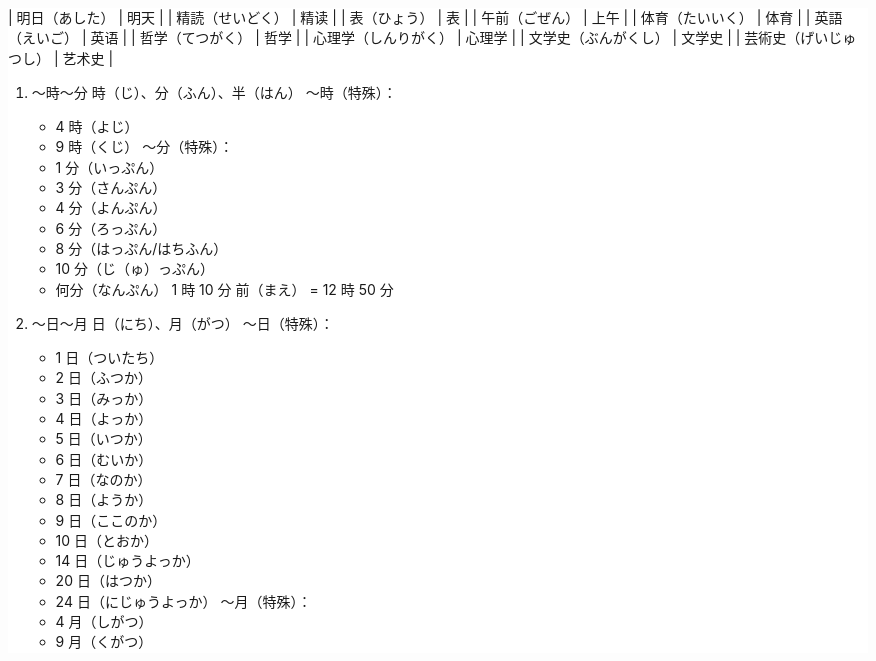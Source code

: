 | 明日（あした） | 明天 |
| 精読（せいどく） | 精读 |
| 表（ひょう） | 表 |
| 午前（ごぜん） | 上午 |
| 体育（たいいく） | 体育 |
| 英語（えいご） | 英语 |
| 哲学（てつがく） | 哲学 |
| 心理学（しんりがく） | 心理学 |
| 文学史（ぶんがくし） | 文学史 |
| 芸術史（げいじゅつし） | 艺术史 |

1.  ～時～分
    時（じ）、分（ふん）、半（はん）
    ～時（特殊）：
    - 4 時（よじ）
    - 9 時（くじ）
    ～分（特殊）：
    - 1 分（いっぷん）
    - 3 分（さんぷん）
    - 4 分（よんぷん）
    - 6 分（ろっぷん）
    - 8 分（はっぷん/はちふん）
    - 10 分（じ（ゅ）っぷん）
    - 何分（なんぷん）
    1 時 10 分 前（まえ） = 12 時 50 分

2.  ～日～月
    日（にち）、月（がつ）
    ～日（特殊）：
    - 1 日（ついたち）
    - 2 日（ふつか）
    - 3 日（みっか）
    - 4 日（よっか）
    - 5 日（いつか）
    - 6 日（むいか）
    - 7 日（なのか）
    - 8 日（ようか）
    - 9 日（ここのか）
    - 10 日（とおか）
    - 14 日（じゅうよっか）
    - 20 日（はつか）
    - 24 日（にじゅうよっか）
    ～月（特殊）：
    - 4 月（しがつ）
    - 9 月（くがつ）

